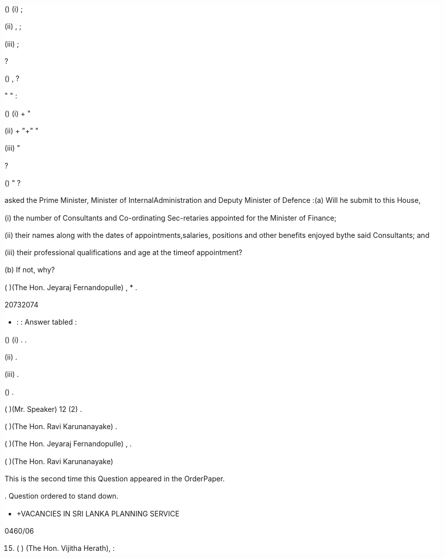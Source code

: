 () (i) ;

(ii) , ;

(iii) ;

?

() , ?

" " :

() (i) + "

(ii) + "+" "

(iii) "

?

() " ?

asked the Prime Minister, Minister of InternalAdministration and Deputy Minister of Defence :(a) Will he submit to this House,

(i) the number of Consultants and Co-ordinating Sec-retaries appointed for the Minister of Finance;

(ii) their names along with the dates of appointments,salaries, positions and other benefits enjoyed bythe said Consultants; and

(iii) their professional qualifications and age at the timeof appointment?

(b) If not, why?

( )(The Hon. Jeyaraj Fernandopulle) , * .

20732074

* : : Answer tabled :

() (i) . .

(ii) .

(iii) .

() .

( )(Mr. Speaker) 12 (2) .

( )(The Hon. Ravi Karunanayake) .

( )(The Hon. Jeyaraj Fernandopulle) , .

( )(The Hon. Ravi Karunanayake)

This is the second time this Question appeared in the OrderPaper.

. Question ordered to stand down.

+ +VACANCIES IN SRI LANKA PLANNING SERVICE

0460/06

15. ( ) (The Hon. Vijitha Herath), :
